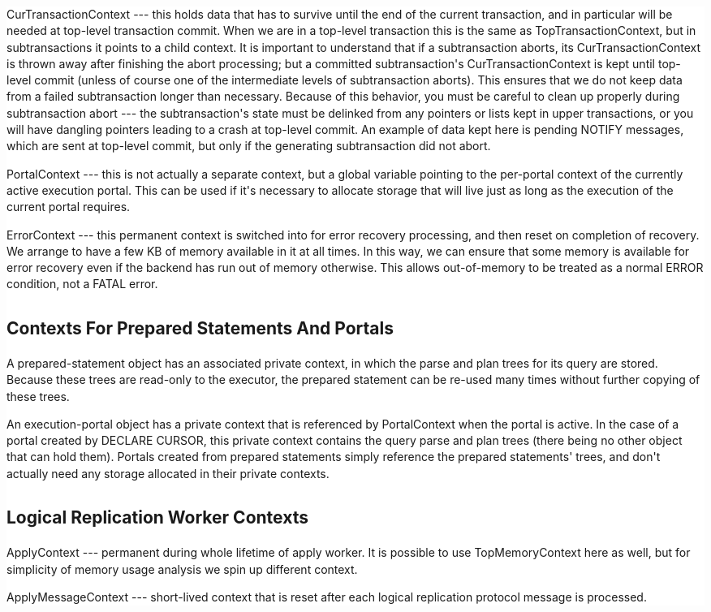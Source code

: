 CurTransactionContext --- this holds data that has to survive until the end
of the current transaction, and in particular will be needed at top-level
transaction commit.  When we are in a top-level transaction this is the same
as TopTransactionContext, but in subtransactions it points to a child context.
It is important to understand that if a subtransaction aborts, its
CurTransactionContext is thrown away after finishing the abort processing;
but a committed subtransaction's CurTransactionContext is kept until top-level
commit (unless of course one of the intermediate levels of subtransaction
aborts).  This ensures that we do not keep data from a failed subtransaction
longer than necessary.  Because of this behavior, you must be careful to clean
up properly during subtransaction abort --- the subtransaction's state must be
delinked from any pointers or lists kept in upper transactions, or you will
have dangling pointers leading to a crash at top-level commit.  An example of
data kept here is pending NOTIFY messages, which are sent at top-level commit,
but only if the generating subtransaction did not abort.

PortalContext --- this is not actually a separate context, but a
global variable pointing to the per-portal context of the currently active
execution portal.  This can be used if it's necessary to allocate storage
that will live just as long as the execution of the current portal requires.

ErrorContext --- this permanent context is switched into for error
recovery processing, and then reset on completion of recovery.  We arrange
to have a few KB of memory available in it at all times.  In this way, we
can ensure that some memory is available for error recovery even if the
backend has run out of memory otherwise.  This allows out-of-memory to be
treated as a normal ERROR condition, not a FATAL error.


Contexts For Prepared Statements And Portals
--------------------------------------------

A prepared-statement object has an associated private context, in which
the parse and plan trees for its query are stored.  Because these trees
are read-only to the executor, the prepared statement can be re-used many
times without further copying of these trees.

An execution-portal object has a private context that is referenced by
PortalContext when the portal is active.  In the case of a portal created
by DECLARE CURSOR, this private context contains the query parse and plan
trees (there being no other object that can hold them).  Portals created
from prepared statements simply reference the prepared statements' trees,
and don't actually need any storage allocated in their private contexts.


Logical Replication Worker Contexts
-----------------------------------

ApplyContext --- permanent during whole lifetime of apply worker.  It
is possible to use TopMemoryContext here as well, but for simplicity
of memory usage analysis we spin up different context.

ApplyMessageContext --- short-lived context that is reset after each
logical replication protocol message is processed.

